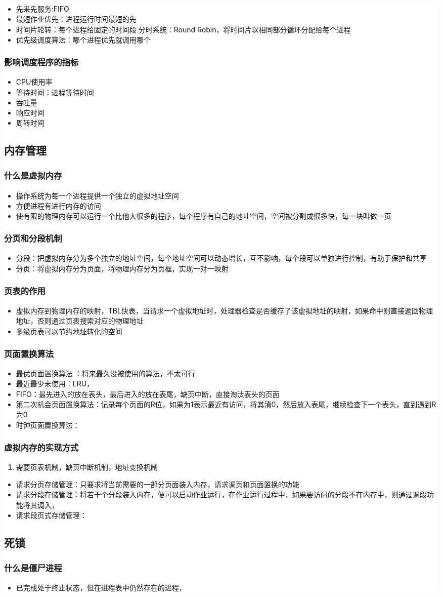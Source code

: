 + 先来先服务:FIFO
+ 最短作业优先：进程运行时间最短的先
+ 时间片轮转：每个进程给固定的时间段  分时系统：Round Robin，将时间片以相同部分循环分配给每个进程
+ 优先级调度算法：哪个进程优先就调用哪个

### 影响调度程序的指标

+ CPU使用率 
+ 等待时间：进程等待时间
+ 吞吐量
+ 响应时间
+ 周转时间

## 内存管理

### 什么是虚拟内存

+ 操作系统为每一个进程提供一个独立的虚拟地址空间
+ 方便进程有进行内存的访问
+ 使有限的物理内存可以运行一个比他大很多的程序，每个程序有自己的地址空间，空间被分割成很多快，每一块叫做一页

### 分页和分段机制

+ 分段：把虚拟内存分为多个独立的地址空间，每个地址空间可以动态增长，互不影响，每个段可以单独进行控制，有助于保护和共享
+ 分页：将虚拟内存分为页面，将物理内存分为页框，实现一对一映射

### 页表的作用

+ 虚拟内存到物理内存的映射，TBL快表，当请求一个虚拟地址时，处理器检查是否缓存了该虚拟地址的映射，如果命中则直接返回物理地址，否则通过页表搜索对应的物理地址
+ 多级页表可以节约地址转化的空间

### 页面置换算法

+ 最优页面置换算法 ：将来最久没被使用的算法，不太可行
+ 最近最少未使用：LRU，
+ FIFO：最先进入的放在表头，最后进入的放在表尾，缺页中断，直接淘汰表头的页面
+ 第二次机会页面置换算法：记录每个页面的R位，如果为1表示最近有访问，将其清0，然后放入表尾，继续检查下一个表头，直到遇到R为0
+ 时钟页面置换算法：

### 虚拟内存的实现方式

1. 需要页表机制，缺页中断机制，地址变换机制

+ 请求分页存储管理：只要求将当前需要的一部分页面装入内存，请求调页和页面置换的功能
+ 请求分段存储管理：将若干个分段装入内存，便可以启动作业运行，在作业运行过程中，如果要访问的分段不在内存中，则通过调段功能将其调入，
+ 请求段页式存储管理：

## 死锁

### 什么是僵尸进程

+ 已完成处于终止状态，但在进程表中仍然存在的进程，

